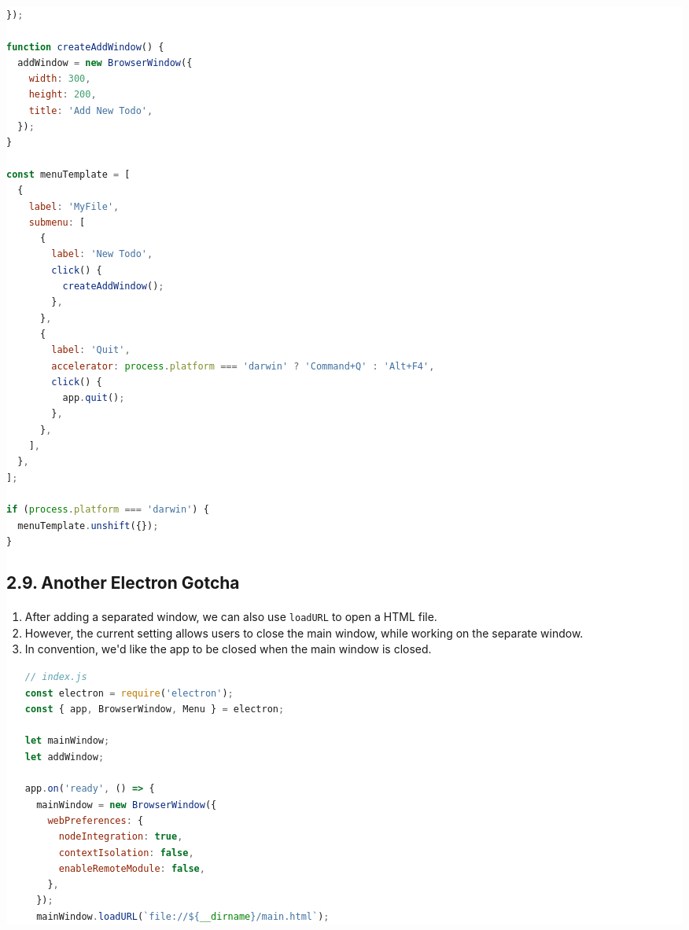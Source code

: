```js
});

function createAddWindow() {
  addWindow = new BrowserWindow({
    width: 300,
    height: 200,
    title: 'Add New Todo',
  });
}

const menuTemplate = [
  {
    label: 'MyFile',
    submenu: [
      {
        label: 'New Todo',
        click() {
          createAddWindow();
        },
      },
      {
        label: 'Quit',
        accelerator: process.platform === 'darwin' ? 'Command+Q' : 'Alt+F4',
        click() {
          app.quit();
        },
      },
    ],
  },
];

if (process.platform === 'darwin') {
  menuTemplate.unshift({});
}
```

## 2.9. Another Electron Gotcha
1. After adding a separated window, we can also use `loadURL` to open a HTML file. 
2. However, the current setting allows users to close the main window, while working on the separate window. 
3. In convention, we'd like the app to be closed when the main window is closed. 
    ```js
    // index.js
    const electron = require('electron');
    const { app, BrowserWindow, Menu } = electron;

    let mainWindow;
    let addWindow;

    app.on('ready', () => {
      mainWindow = new BrowserWindow({
        webPreferences: {
          nodeIntegration: true,
          contextIsolation: false,
          enableRemoteModule: false,
        },
      });
      mainWindow.loadURL(`file://${__dirname}/main.html`);
